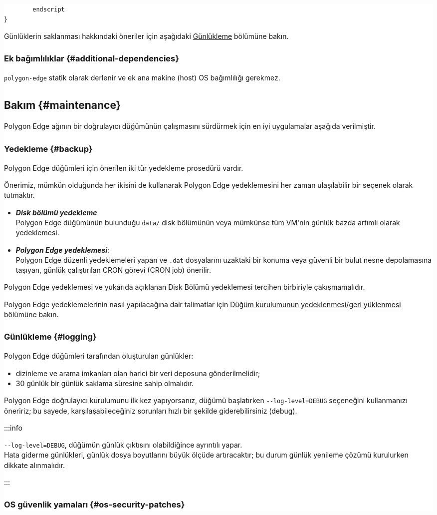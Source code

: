 ```
        endscript
}
```


Günlüklerin saklanması hakkındaki öneriler için aşağıdaki [Günlükleme](#logging) bölümüne bakın.

### Ek bağımlılıklar {#additional-dependencies}

`polygon-edge` statik olarak derlenir ve ek ana makine (host) OS bağımlılığı gerekmez.

## Bakım {#maintenance}

Polygon Edge ağının bir doğrulayıcı düğümünün çalışmasını sürdürmek için en iyi uygulamalar aşağıda verilmiştir.

### Yedekleme {#backup}

Polygon Edge düğümleri için önerilen iki tür yedekleme prosedürü vardır.

Önerimiz, mümkün olduğunda her ikisini de kullanarak Polygon Edge yedeklemesini her zaman ulaşılabilir bir seçenek olarak tutmaktır.

* ***Disk bölümü yedekleme***    
  Polygon Edge düğümünün bulunduğu `data/` disk bölümünün veya mümkünse tüm VM'nin günlük bazda artımlı olarak yedeklemesi.


* ***Polygon Edge yedeklemesi***:    
  Polygon Edge düzenli yedeklemeleri yapan ve `.dat` dosyalarını uzaktaki bir konuma veya güvenli bir bulut nesne depolamasına taşıyan, günlük çalıştırılan CRON görevi (CRON job) önerilir.

Polygon Edge yedeklemesi ve yukarıda açıklanan Disk Bölümü yedeklemesi tercihen birbiriyle çakışmamalıdır.

Polygon Edge yedeklemelerinin nasıl yapılacağına dair talimatlar için [Düğüm kurulumunun yedeklenmesi/geri yüklenmesi](working-with-node/backup-restore) bölümüne bakın.

### Günlükleme {#logging}

Polygon Edge düğümleri tarafından oluşturulan günlükler:
- dizinleme ve arama imkanları olan harici bir veri deposuna gönderilmelidir;
- 30 günlük bir günlük saklama süresine sahip olmalıdır.

Polygon Edge doğrulayıcı kurulumunu ilk kez yapıyorsanız, düğümü başlatırken
`--log-level=DEBUG` seçeneğini kullanmanızı öneririz; bu sayede, karşılaşabileceğiniz sorunları hızlı bir şekilde giderebilirsiniz (debug).

:::info

`--log-level=DEBUG`, düğümün günlük çıktısını olabildiğince ayrıntılı yapar.   
Hata giderme günlükleri, günlük dosya boyutlarını büyük ölçüde artıracaktır; bu durum günlük yenileme çözümü kurulurken
dikkate alınmalıdır.

:::
### OS güvenlik yamaları {#os-security-patches}

